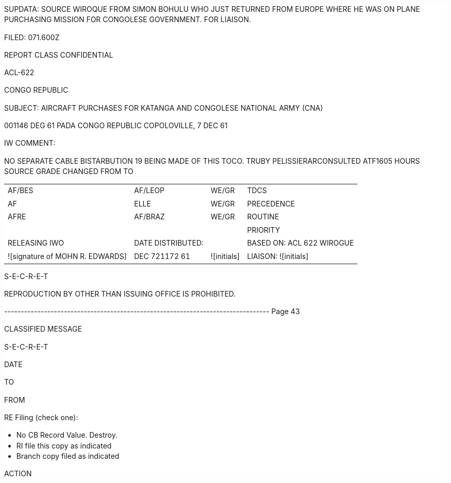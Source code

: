 SUPDATA: SOURCE WIROQUE FROM SIMON BOHULU WHO JUST RETURNED
FROM EUROPE WHERE HE WAS ON PLANE PURCHASING MISSION FOR CONGOLESE
GOVERNMENT. FOR LIAISON.

FILED: 071.600Z

REPORT CLASS CONFIDENTIAL

ACL-622

CONGO REPUBLIC

SUBJECT: AIRCRAFT PURCHASES FOR KATANGA AND CONGOLESE NATIONAL
ARMY (CNA)

001146 DEG 61 PADA CONGO REPUBLIC COPOLOVILLE, 7 DEC 61

IW COMMENT:

NO SEPARATE CABLE BISTARBUTION 19 BEING MADE OF THIS TOCO.
TRUBY PELISSIERARCONSULTED ATF1605 HOURS
SOURCE GRADE CHANGED FROM TO

|                                 |                   |             |                           |
| ------------------------------- | ----------------- | ----------- | ------------------------- |
| AF/BES                          | AF/LEOP           | WE/GR       | TDCS                      |
| AF                              | ELLE              | WE/GR       | PRECEDENCE                |
| AFRE                            | AF/BRAZ           | WE/GR       | ROUTINE                   |
|                                 |                   |             | PRIORITY                  |
| RELEASING IWO                   | DATE DISTRIBUTED: |             | BASED ON: ACL 622 WIROGUE |
| ![signature of MOHN R. EDWARDS] | DEC 721172 61     | ![initials] | LIAISON: ![initials]      |


S-E-C-R-E-T

REPRODUCTION BY OTHER THAN ISSUING OFFICE IS PROHIBITED.


-------------------------------------------------------------------------------- Page 43

CLASSIFIED MESSAGE

S-E-C-R-E-T

DATE

TO

FROM

RE Filing (check one):

*   No CB Record Value. Destroy.
*   RI file this copy as indicated
*   Branch copy filed as indicated

ACTION
